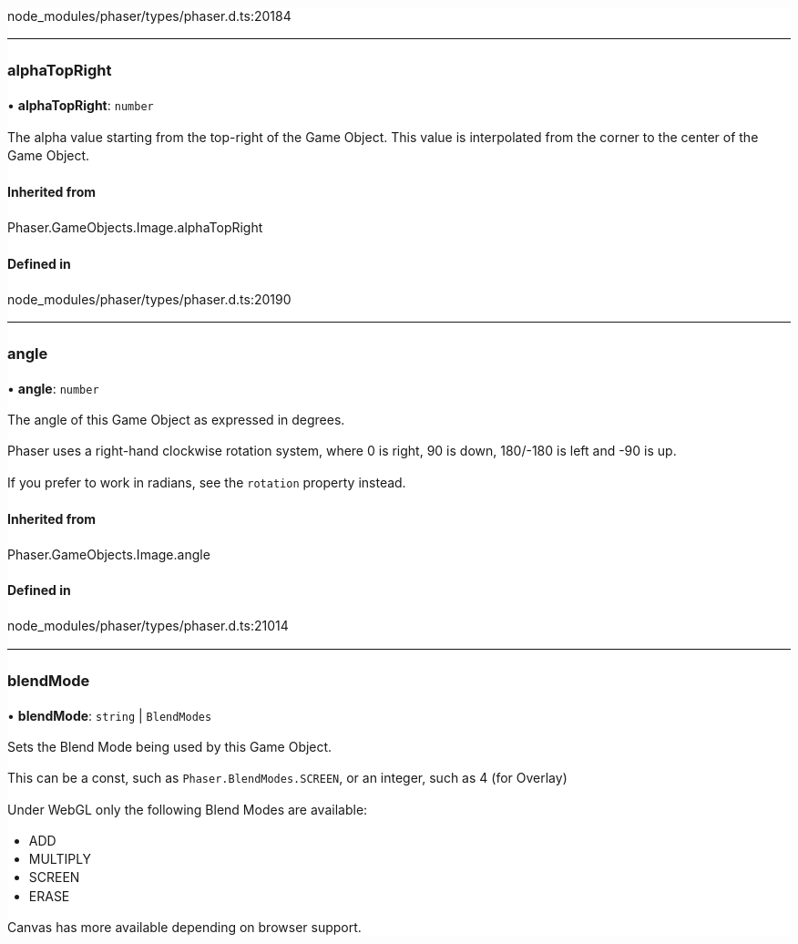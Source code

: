 node_modules/phaser/types/phaser.d.ts:20184

___

### alphaTopRight

• **alphaTopRight**: `number`

The alpha value starting from the top-right of the Game Object.
This value is interpolated from the corner to the center of the Game Object.

#### Inherited from

Phaser.GameObjects.Image.alphaTopRight

#### Defined in

node_modules/phaser/types/phaser.d.ts:20190

___

### angle

• **angle**: `number`

The angle of this Game Object as expressed in degrees.

Phaser uses a right-hand clockwise rotation system, where 0 is right, 90 is down, 180/-180 is left
and -90 is up.

If you prefer to work in radians, see the `rotation` property instead.

#### Inherited from

Phaser.GameObjects.Image.angle

#### Defined in

node_modules/phaser/types/phaser.d.ts:21014

___

### blendMode

• **blendMode**: `string` \| `BlendModes`

Sets the Blend Mode being used by this Game Object.

This can be a const, such as `Phaser.BlendModes.SCREEN`, or an integer, such as 4 (for Overlay)

Under WebGL only the following Blend Modes are available:

* ADD
* MULTIPLY
* SCREEN
* ERASE

Canvas has more available depending on browser support.
